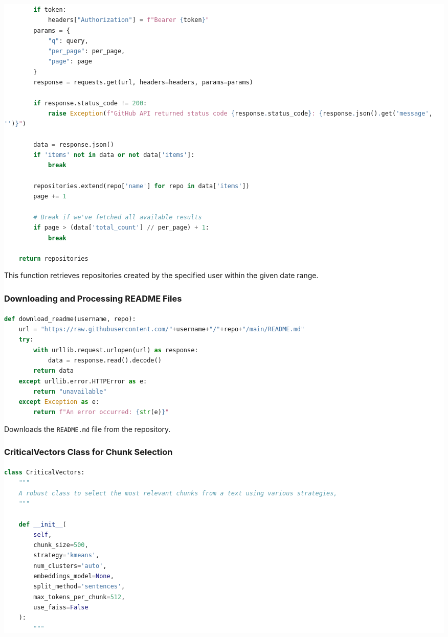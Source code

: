 ```python
        if token:
            headers["Authorization"] = f"Bearer {token}"
        params = {
            "q": query,
            "per_page": per_page,
            "page": page
        }
        response = requests.get(url, headers=headers, params=params)

        if response.status_code != 200:
            raise Exception(f"GitHub API returned status code {response.status_code}: {response.json().get('message', '')}")

        data = response.json()
        if 'items' not in data or not data['items']:
            break

        repositories.extend(repo['name'] for repo in data['items'])
        page += 1

        # Break if we've fetched all available results
        if page > (data['total_count'] // per_page) + 1:
            break

    return repositories
```

This function retrieves repositories created by the specified user within the given date range.

### Downloading and Processing README Files

```python
def download_readme(username, repo):
    url = "https://raw.githubusercontent.com/"+username+"/"+repo+"/main/README.md"
    try:
        with urllib.request.urlopen(url) as response:
            data = response.read().decode()
        return data
    except urllib.error.HTTPError as e:
        return "unavailable"
    except Exception as e:
        return f"An error occurred: {str(e)}"
```

Downloads the `README.md` file from the repository.

### CriticalVectors Class for Chunk Selection

```python
class CriticalVectors:
    """
    A robust class to select the most relevant chunks from a text using various strategies,
    """

    def __init__(
        self,
        chunk_size=500,
        strategy='kmeans',
        num_clusters='auto',
        embeddings_model=None,
        split_method='sentences',
        max_tokens_per_chunk=512,
        use_faiss=False
    ):
        """
```